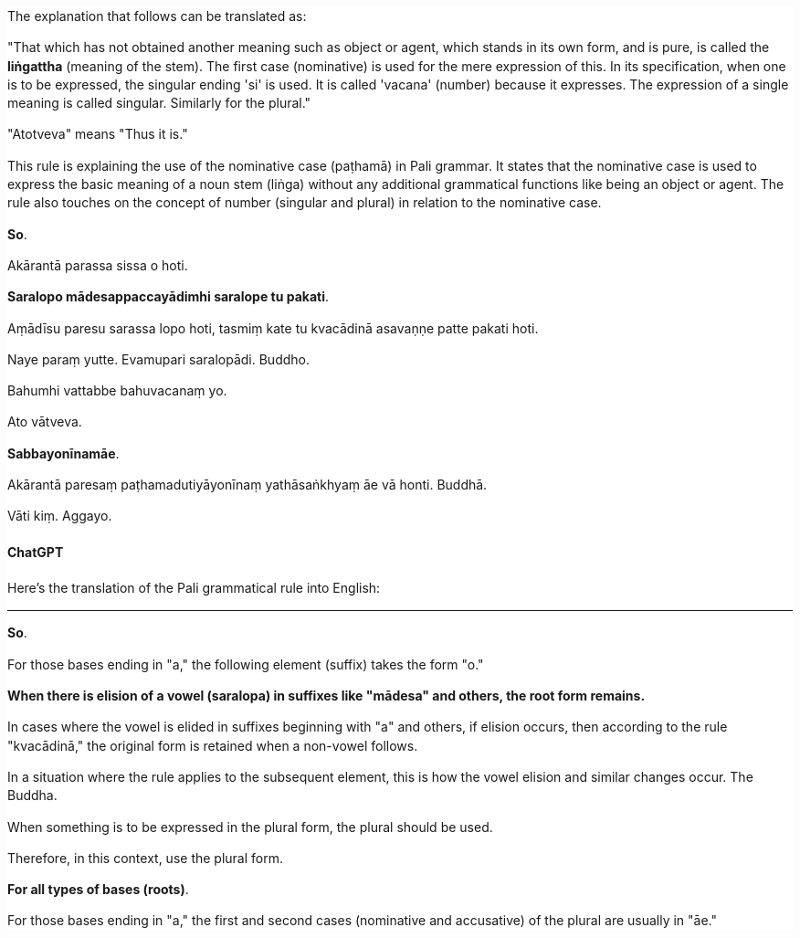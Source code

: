 The explanation that follows can be translated as:

"That which has not obtained another meaning such as object or agent, which stands in its own form, and is pure, is called the **liṅgattha** (meaning of the stem). The first case (nominative) is used for the mere expression of this. In its specification, when one is to be expressed, the singular ending 'si' is used. It is called 'vacana' (number) because it expresses. The expression of a single meaning is called singular. Similarly for the plural."

"Atotveva" means "Thus it is."

This rule is explaining the use of the nominative case (paṭhamā) in Pali grammar. It states that the nominative case is used to express the basic meaning of a noun stem (liṅga) without any additional grammatical functions like being an object or agent. The rule also touches on the concept of number (singular and plural) in relation to the nominative case.

**So**.

Akārantā  parassa sissa o hoti.

**Saralopo mādesappaccayādimhi saralope tu pakati**.

Aṃādīsu paresu sarassa lopo hoti, tasmiṃ kate tu kvacādinā asavaṇṇe patte pakati hoti.

Naye  paraṃ yutte. Evamupari saralopādi. Buddho.

Bahumhi vattabbe bahuvacanaṃ yo.

Ato vātveva.

**Sabbayonīnamāe**.

Akārantā paresaṃ paṭhamadutiyāyonīnaṃ yathāsaṅkhyaṃ āe vā honti. Buddhā.

Vāti kiṃ. Aggayo.

#### ChatGPT

Here’s the translation of the Pali grammatical rule into English:

---

**So**.

For those bases ending in "a," the following element (suffix) takes the form "o."

**When there is elision of a vowel (saralopa) in suffixes like "mādesa" and others, the root form remains.**

In cases where the vowel is elided in suffixes beginning with "a" and others, if elision occurs, then according to the rule "kvacādinā," the original form is retained when a non-vowel follows.

In a situation where the rule applies to the subsequent element, this is how the vowel elision and similar changes occur. The Buddha.

When something is to be expressed in the plural form, the plural should be used.

Therefore, in this context, use the plural form.

**For all types of bases (roots)**.

For those bases ending in "a," the first and second cases (nominative and accusative) of the plural are usually in "āe."
